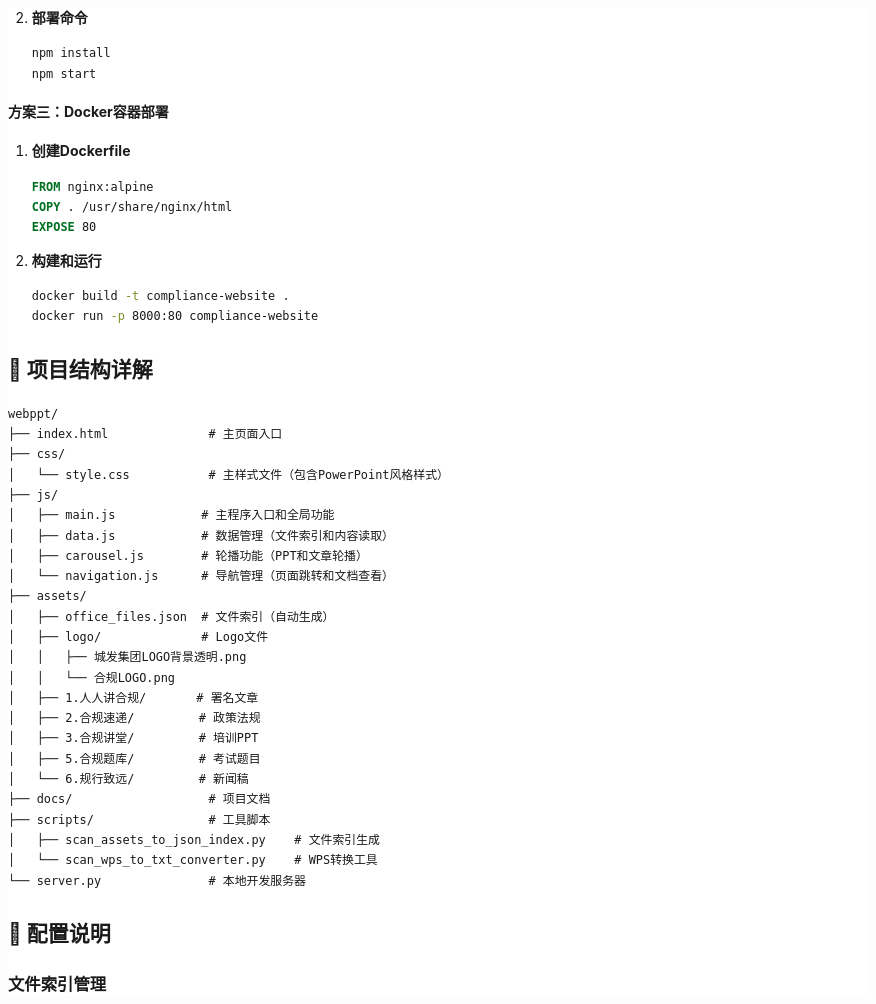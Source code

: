 2. **部署命令**
   ```bash
   npm install
   npm start
   ```

#### 方案三：Docker容器部署

1. **创建Dockerfile**
   ```dockerfile
   FROM nginx:alpine
   COPY . /usr/share/nginx/html
   EXPOSE 80
   ```

2. **构建和运行**
   ```bash
   docker build -t compliance-website .
   docker run -p 8000:80 compliance-website
   ```

## 📁 项目结构详解

```
webppt/
├── index.html              # 主页面入口
├── css/
│   └── style.css           # 主样式文件（包含PowerPoint风格样式）
├── js/
│   ├── main.js            # 主程序入口和全局功能
│   ├── data.js            # 数据管理（文件索引和内容读取）
│   ├── carousel.js        # 轮播功能（PPT和文章轮播）
│   └── navigation.js      # 导航管理（页面跳转和文档查看）
├── assets/
│   ├── office_files.json  # 文件索引（自动生成）
│   ├── logo/              # Logo文件
│   │   ├── 城发集团LOGO背景透明.png
│   │   └── 合规LOGO.png
│   ├── 1.人人讲合规/       # 署名文章
│   ├── 2.合规速递/         # 政策法规
│   ├── 3.合规讲堂/         # 培训PPT
│   ├── 5.合规题库/         # 考试题目
│   └── 6.规行致远/         # 新闻稿
├── docs/                   # 项目文档
├── scripts/                # 工具脚本
│   ├── scan_assets_to_json_index.py    # 文件索引生成
│   └── scan_wps_to_txt_converter.py    # WPS转换工具
└── server.py               # 本地开发服务器
```

## 🔧 配置说明

### 文件索引管理
